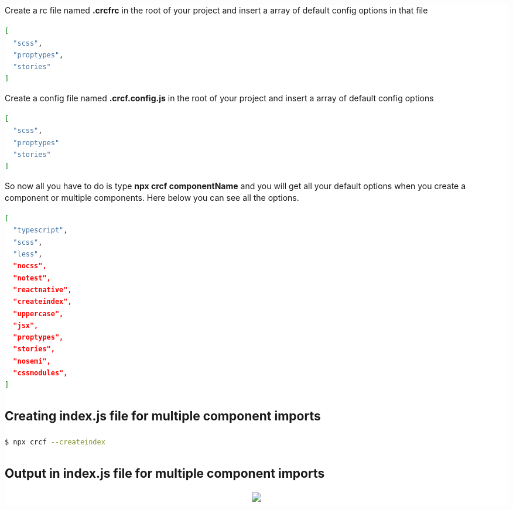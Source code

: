 Create a rc file named **.crcfrc** in the root of your project and insert a array of default config options in that file

```sh
[
  "scss",
  "proptypes",
  "stories"
]
```

Create a config file named **.crcf.config.js** in the root of your project and insert a array of default config options

```sh
[
  "scss",
  "proptypes"
  "stories"
]
```

So now all you have to do is type **npx crcf componentName** and you will get all your default options when you create a component or multiple components. Here below you can see all the options.

```sh
[
  "typescript",
  "scss",
  "less",
  "nocss",
  "notest",
  "reactnative",
  "createindex",
  "uppercase",
  "jsx",
  "proptypes",
  "stories",
  "nosemi",
  "cssmodules",
]
```

## Creating index.js file for multiple component imports

```sh
$ npx crcf --createindex
```

## Output in index.js file for multiple component imports

<p align='center'>
<img src='https://github.com/snaerth/create-react-component-folder/blob/master/docs/index2.png?raw=true' width='600'/>
</p>
